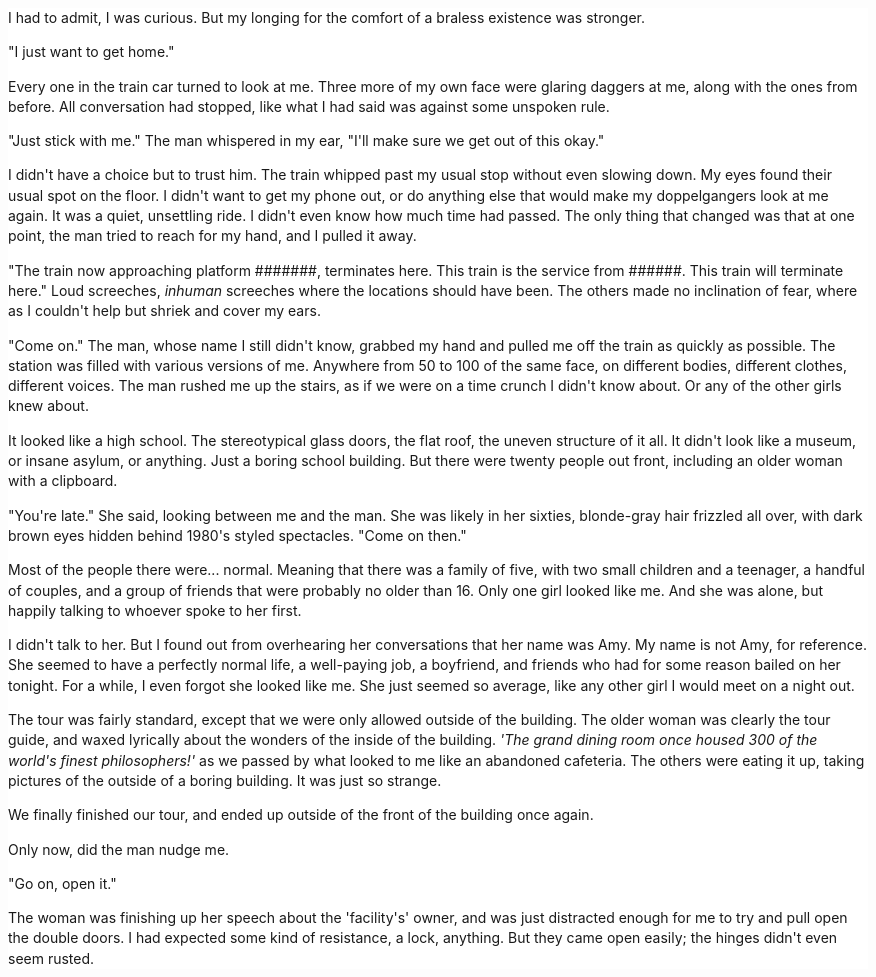 I had to admit, I was curious. But my longing for the comfort of a braless existence was stronger.

"I just want to get home."

Every one in the train car turned to look at me. Three more of my own face were glaring daggers at me, along with the ones from before. All conversation had stopped, like what I had said was against some unspoken rule.

"Just stick with me." The man whispered in my ear, "I'll make sure we get out of this okay."

I didn't have a choice but to trust him. The train whipped past my usual stop without even slowing down. My eyes found their usual spot on the floor. I didn't want to get my phone out, or do anything else that would make my doppelgangers look at me again. It was a quiet, unsettling ride. I didn't even know how much time had passed. The only thing that changed was that at one point, the man tried to reach for my hand, and I pulled it away.

"The train now approaching platform #######, terminates here. This train is the service from ######. This train will terminate here." Loud screeches, *inhuman* screeches where the locations should have been. The others made no inclination of fear, where as I couldn't help but shriek and cover my ears.

"Come on." The man, whose name I still didn't know, grabbed my hand and pulled me off the train as quickly as possible. The station was filled with various versions of me. Anywhere from 50 to 100 of the same face, on different bodies, different clothes, different voices. The man rushed me up the stairs, as if we were on a time crunch I didn't know about. Or any of the other girls knew about.

It looked like a high school. The stereotypical glass doors, the flat roof, the uneven structure of it all. It didn't look like a museum, or insane asylum, or anything. Just a boring school building. But there were twenty people out front, including an older woman with a clipboard.

"You're late." She said, looking between me and the man. She was likely in her sixties, blonde-gray hair frizzled all over, with dark brown eyes hidden behind 1980's styled spectacles. "Come on then."

Most of the people there were... normal. Meaning that there was a family of five, with two small children and a teenager, a handful of couples, and a group of friends that were probably no older than 16. Only one girl looked like me. And she was alone, but happily talking to whoever spoke to her first.

I didn't talk to her. But I found out from overhearing her conversations that her name was Amy. My name is not Amy, for reference. She seemed to have a perfectly normal life, a well-paying job, a boyfriend, and friends who had for some reason bailed on her tonight. For a while, I even forgot she looked like me. She just seemed so average, like any other girl I would meet on a night out.

The tour was fairly standard, except that we were only allowed outside of the building. The older woman was clearly the tour guide, and waxed lyrically about the wonders of the inside of the building. *'The grand dining room once housed 300 of the world's finest philosophers!'* as we passed by what looked to me like an abandoned cafeteria. The others were eating it up, taking pictures of the outside of a boring building. It was just so strange.

We finally finished our tour, and ended up outside of the front of the building once again.

Only now, did the man nudge me.

"Go on, open it."

The woman was finishing up her speech about the 'facility's' owner, and was just distracted enough for me to try and pull open the double doors. I had expected some kind of resistance, a lock, anything. But they came open easily; the hinges didn't even seem rusted.
